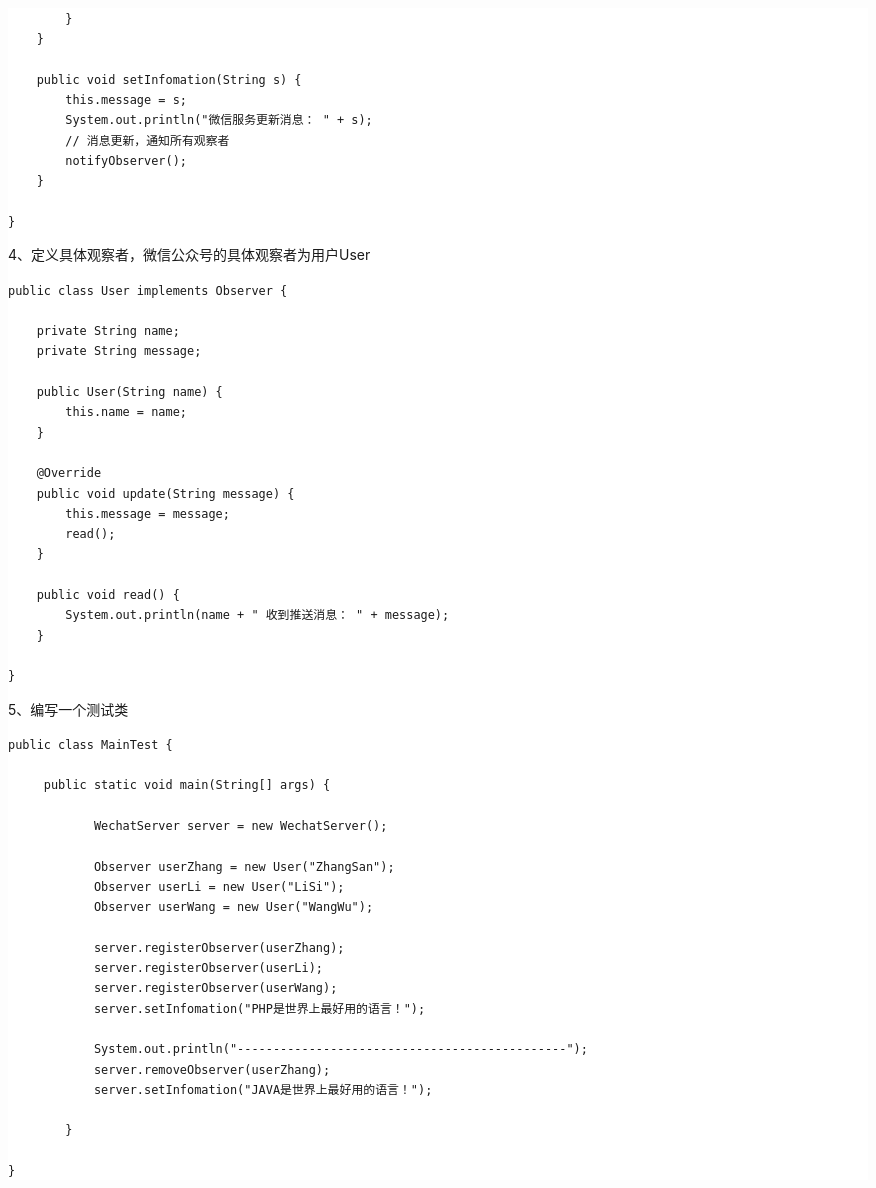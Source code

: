 ``` has
        }
    }

    public void setInfomation(String s) {
        this.message = s;
        System.out.println("微信服务更新消息： " + s);
        // 消息更新，通知所有观察者
        notifyObserver();
    }

}
```

4、定义具体观察者，微信公众号的具体观察者为用户User

``` has
public class User implements Observer {

    private String name;
    private String message;

    public User(String name) {
        this.name = name;
    }

    @Override
    public void update(String message) {
        this.message = message;
        read();
    }

    public void read() {
        System.out.println(name + " 收到推送消息： " + message);
    }

}
```

5、编写一个测试类

``` has
public class MainTest {
    
     public static void main(String[] args) {
         
            WechatServer server = new WechatServer();
            
            Observer userZhang = new User("ZhangSan");
            Observer userLi = new User("LiSi");
            Observer userWang = new User("WangWu");
            
            server.registerObserver(userZhang);
            server.registerObserver(userLi);
            server.registerObserver(userWang);
            server.setInfomation("PHP是世界上最好用的语言！");
            
            System.out.println("----------------------------------------------");
            server.removeObserver(userZhang);
            server.setInfomation("JAVA是世界上最好用的语言！");
            
        }

}
```
